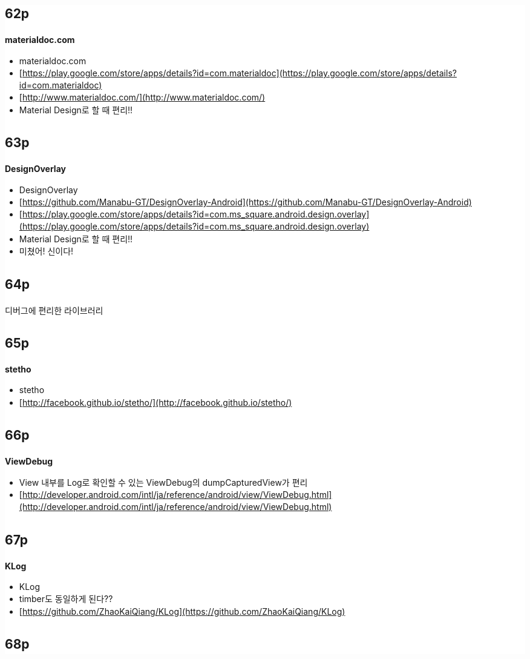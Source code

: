 ## 62p

**materialdoc.com**

- materialdoc.com
- [https://play.google.com/store/apps/details?id=com.materialdoc](https://play.google.com/store/apps/details?id=com.materialdoc)
- [http://www.materialdoc.com/](http://www.materialdoc.com/)
- Material Design로 할 때 편리!!

## 63p

**DesignOverlay**

- DesignOverlay
- [https://github.com/Manabu-GT/DesignOverlay-Android](https://github.com/Manabu-GT/DesignOverlay-Android)
- [https://play.google.com/store/apps/details?id=com.ms_square.android.design.overlay](https://play.google.com/store/apps/details?id=com.ms_square.android.design.overlay)
- Material Design로 할 때 편리!!
- 미쳤어! 신이다!

## 64p

디버그에 편리한 라이브러리

## 65p

**stetho**

- stetho
- [http://facebook.github.io/stetho/](http://facebook.github.io/stetho/)

## 66p

**ViewDebug**

- View 내부를 Log로 확인할 수 있는 ViewDebug의 dumpCapturedView가 편리
- [http://developer.android.com/intl/ja/reference/android/view/ViewDebug.html](http://developer.android.com/intl/ja/reference/android/view/ViewDebug.html)

## 67p

**KLog**

- KLog
- timber도 동일하게 된다??
- [https://github.com/ZhaoKaiQiang/KLog](https://github.com/ZhaoKaiQiang/KLog)

## 68p
